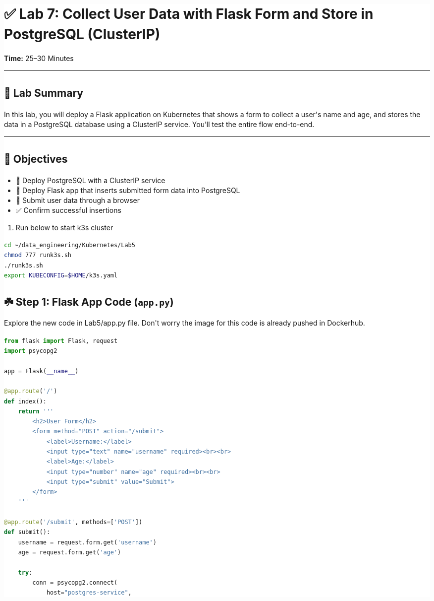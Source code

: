 # ✅ Lab 7: Collect User Data with Flask Form and Store in PostgreSQL (ClusterIP)

**Time:** 25–30 Minutes

---

## 🧾 Lab Summary

In this lab, you will deploy a Flask application on Kubernetes that shows a form to collect a user's name and age, and stores the data in a PostgreSQL database using a ClusterIP service. You’ll test the entire flow end-to-end.

---

## 🎯 Objectives

- 🚀 Deploy PostgreSQL with a ClusterIP service
- 🐍 Deploy Flask app that inserts submitted form data into PostgreSQL
- 🧪 Submit user data through a browser
- ✅ Confirm successful insertions


1. Run below to start k3s cluster

```bash
cd ~/data_engineering/Kubernetes/Lab5
chmod 777 runk3s.sh
./runk3s.sh
export KUBECONFIG=$HOME/k3s.yaml
```

## ☘️ Step 1: Flask App Code (`app.py`)

Explore the new code in Lab5/app.py file. Don't worry the image for this code is already pushed in Dockerhub.


```python
from flask import Flask, request
import psycopg2

app = Flask(__name__)

@app.route('/')
def index():
    return '''
        <h2>User Form</h2>
        <form method="POST" action="/submit">
            <label>Username:</label>
            <input type="text" name="username" required><br><br>
            <label>Age:</label>
            <input type="number" name="age" required><br><br>
            <input type="submit" value="Submit">
        </form>
    '''

@app.route('/submit', methods=['POST'])
def submit():
    username = request.form.get('username')
    age = request.form.get('age')

    try:
        conn = psycopg2.connect(
            host="postgres-service",
```
